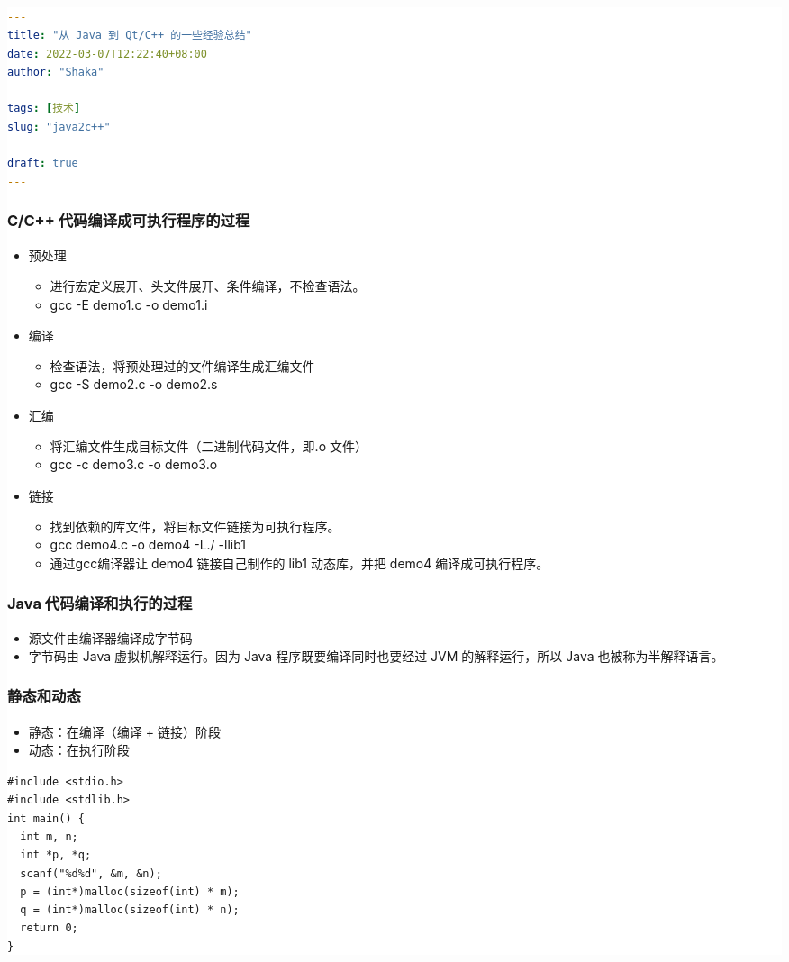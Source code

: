 ```yaml
---
title: "从 Java 到 Qt/C++ 的一些经验总结"
date: 2022-03-07T12:22:40+08:00
author: "Shaka"

tags: [技术]
slug: "java2c++"

draft: true
---
```





### C/C++ 代码编译成可执行程序的过程

* 预处理

  - 进行宏定义展开、头文件展开、条件编译，不检查语法。
  - gcc -E demo1.c -o demo1.i

* 编译

  - 检查语法，将预处理过的文件编译生成汇编文件
  - gcc -S demo2.c  -o demo2.s

 

* 汇编

  - 将汇编文件生成目标文件（二进制代码文件，即.o 文件）
  - gcc -c demo3.c  -o demo3.o

* 链接

  - 找到依赖的库文件，将目标文件链接为可执行程序。
  - gcc demo4.c -o demo4 -L./ -llib1
  - 通过gcc编译器让 demo4 链接自己制作的 lib1 动态库，并把 demo4 编译成可执行程序。



### Java 代码编译和执行的过程

* 源文件由编译器编译成字节码
* 字节码由 Java 虚拟机解释运行。因为 Java 程序既要编译同时也要经过 JVM 的解释运行，所以 Java 也被称为半解释语言。




### 静态和动态

* 静态：在编译（编译 + 链接）阶段
* 动态：在执行阶段

```
#include <stdio.h>
#include <stdlib.h>
int main() {
  int m, n;
  int *p, *q;
  scanf("%d%d", &m, &n);
  p = (int*)malloc(sizeof(int) * m);
  q = (int*)malloc(sizeof(int) * n);
  return 0;
}
```

